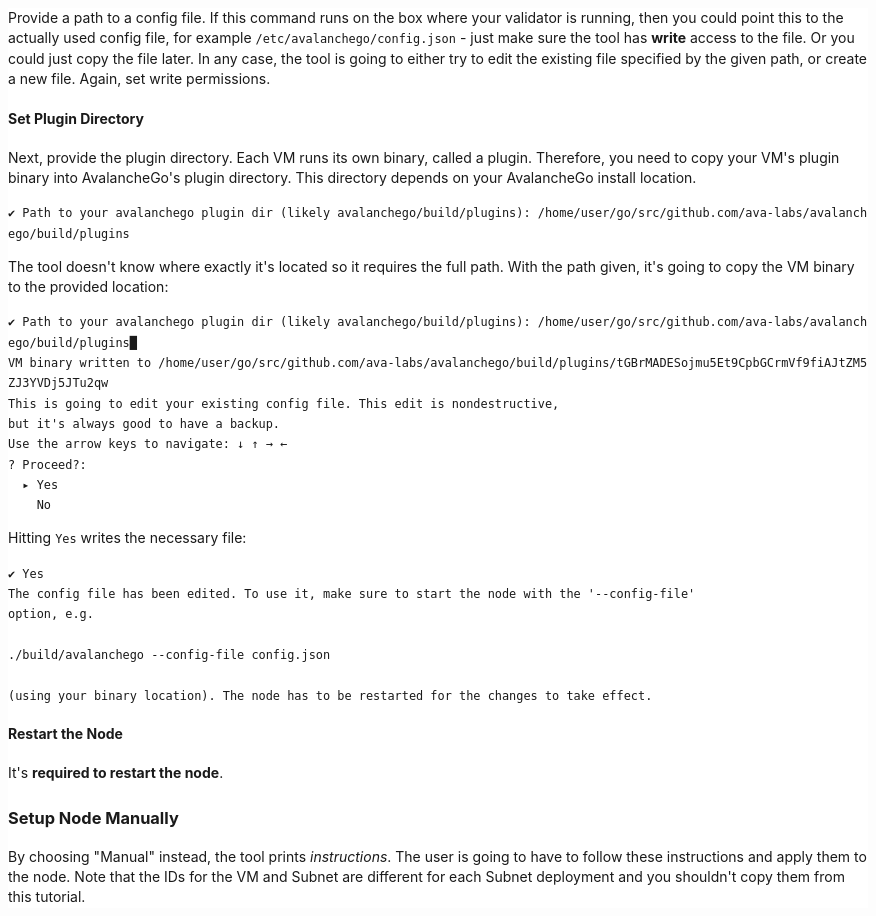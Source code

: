 Provide a path to a config file. If this command runs on the box where your validator is running,
then you could point this to the actually used config file, for example
`/etc/avalanchego/config.json` - just make sure the tool has **write** access to the file. Or you could
just copy the file later. In any case, the tool is going to either try to edit the existing file specified
by the given path, or create a new file. Again, set write permissions.

#### Set Plugin Directory

Next, provide the plugin directory. Each VM runs its own binary, called a plugin. Therefore, you
need to copy your VM's plugin binary into AvalancheGo's plugin directory. This directory depends
on your AvalancheGo install location.

```text
✔ Path to your avalanchego plugin dir (likely avalanchego/build/plugins): /home/user/go/src/github.com/ava-labs/avalanchego/build/plugins
```

The tool doesn't know where exactly it's located so it requires the full path. With the path given,
it's going to copy the VM binary to the provided location:

```text
✔ Path to your avalanchego plugin dir (likely avalanchego/build/plugins): /home/user/go/src/github.com/ava-labs/avalanchego/build/plugins█
VM binary written to /home/user/go/src/github.com/ava-labs/avalanchego/build/plugins/tGBrMADESojmu5Et9CpbGCrmVf9fiAJtZM5ZJ3YVDj5JTu2qw
This is going to edit your existing config file. This edit is nondestructive,
but it's always good to have a backup.
Use the arrow keys to navigate: ↓ ↑ → ←
? Proceed?:
  ▸ Yes
    No
```

Hitting `Yes` writes the necessary file:

```text
✔ Yes
The config file has been edited. To use it, make sure to start the node with the '--config-file'
option, e.g.

./build/avalanchego --config-file config.json

(using your binary location). The node has to be restarted for the changes to take effect.
```

#### Restart the Node

It's **required to restart the node**.

### Setup Node Manually

By choosing "Manual" instead, the tool prints _instructions_. The user is going to have to follow
these instructions and apply them to the node. Note that the IDs for the VM and Subnet are different
for each Subnet deployment and you shouldn't copy them from this tutorial.
